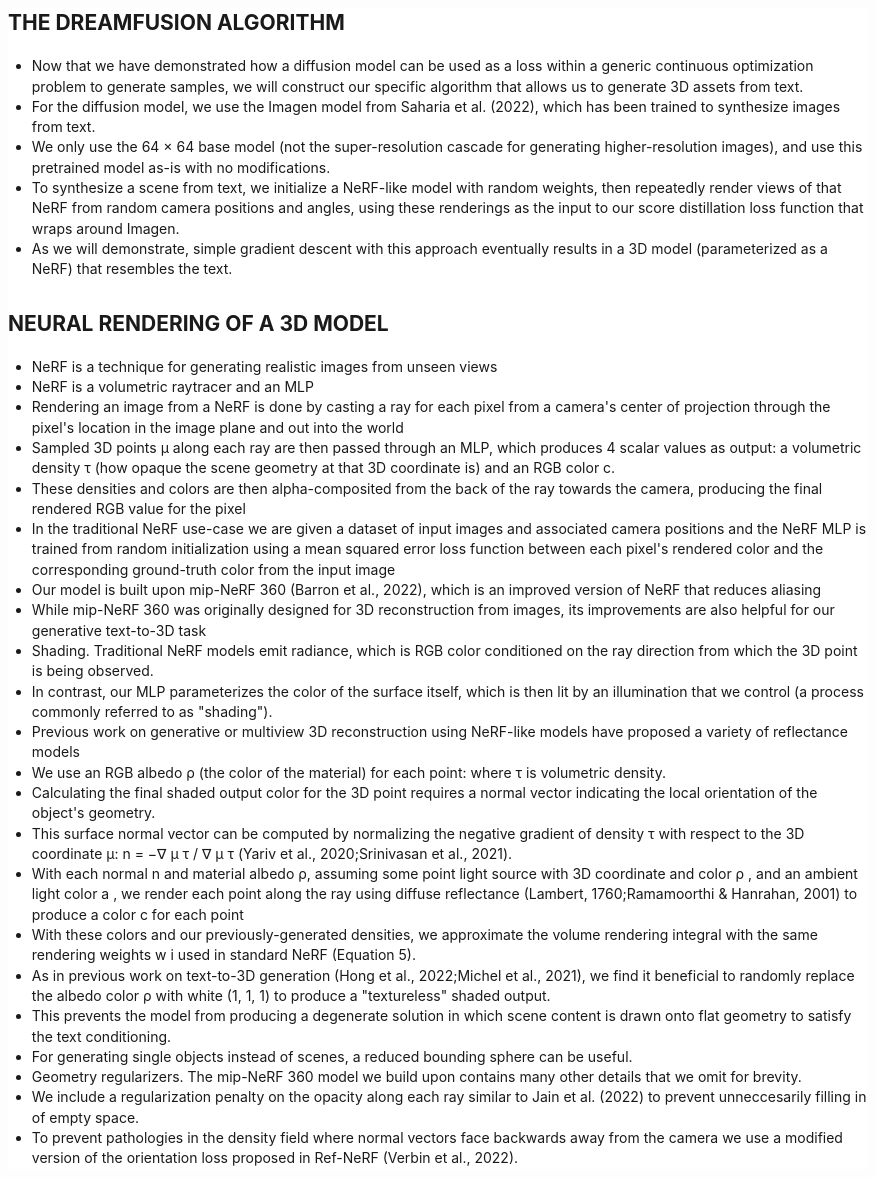 ## THE DREAMFUSION ALGORITHM
- Now that we have demonstrated how a diffusion model can be used as a loss within a generic continuous optimization problem to generate samples, we will construct our specific algorithm that allows us to generate 3D assets from text.
- For the diffusion model, we use the Imagen model from Saharia et al. (2022), which has been trained to synthesize images from text.
- We only use the 64 × 64 base model (not the super-resolution cascade for generating higher-resolution images), and use this pretrained model as-is with no modifications.
- To synthesize a scene from text, we initialize a NeRF-like model with random weights, then repeatedly render views of that NeRF from random camera positions and angles, using these renderings as the input to our score distillation loss function that wraps around Imagen.
- As we will demonstrate, simple gradient descent with this approach eventually results in a 3D model (parameterized as a NeRF) that resembles the text.

## NEURAL RENDERING OF A 3D MODEL
- NeRF is a technique for generating realistic images from unseen views
- NeRF is a volumetric raytracer and an MLP
- Rendering an image from a NeRF is done by casting a ray for each pixel from a camera's center of projection through the pixel's location in the image plane and out into the world
- Sampled 3D points µ along each ray are then passed through an MLP, which produces 4 scalar values as output: a volumetric density τ (how opaque the scene geometry at that 3D coordinate is) and an RGB color c.
- These densities and colors are then alpha-composited from the back of the ray towards the camera, producing the final rendered RGB value for the pixel
- In the traditional NeRF use-case we are given a dataset of input images and associated camera positions and the NeRF MLP is trained from random initialization using a mean squared error loss function between each pixel's rendered color and the corresponding ground-truth color from the input image
- Our model is built upon mip-NeRF 360 (Barron et al., 2022), which is an improved version of NeRF that reduces aliasing
- While mip-NeRF 360 was originally designed for 3D reconstruction from images, its improvements are also helpful for our generative text-to-3D task
- Shading. Traditional NeRF models emit radiance, which is RGB color conditioned on the ray direction from which the 3D point is being observed.
- In contrast, our MLP parameterizes the color of the surface itself, which is then lit by an illumination that we control (a process commonly referred to as "shading").
- Previous work on generative or multiview 3D reconstruction using NeRF-like models have proposed a variety of reflectance models
- We use an RGB albedo ρ (the color of the material) for each point: where τ is volumetric density.
- Calculating the final shaded output color for the 3D point requires a normal vector indicating the local orientation of the object's geometry.
- This surface normal vector can be computed by normalizing the negative gradient of density τ with respect to the 3D coordinate µ: n = −∇ µ τ / ∇ µ τ (Yariv et al., 2020;Srinivasan et al., 2021).
- With each normal n and material albedo ρ, assuming some point light source with 3D coordinate and color ρ , and an ambient light color a , we render each point along the ray using diffuse reflectance (Lambert, 1760;Ramamoorthi & Hanrahan, 2001) to produce a color c for each point
- With these colors and our previously-generated densities, we approximate the volume rendering integral with the same rendering weights w i used in standard NeRF (Equation 5).
- As in previous work on text-to-3D generation (Hong et al., 2022;Michel et al., 2021), we find it beneficial to randomly replace the albedo color ρ with white (1, 1, 1) to produce a "textureless" shaded output.
- This prevents the model from producing a degenerate solution in which scene content is drawn onto flat geometry to satisfy the text conditioning.
- For generating single objects instead of scenes, a reduced bounding sphere can be useful.
- Geometry regularizers. The mip-NeRF 360 model we build upon contains many other details that we omit for brevity.
- We include a regularization penalty on the opacity along each ray similar to Jain et al. (2022) to prevent unneccesarily filling in of empty space.
- To prevent pathologies in the density field where normal vectors face backwards away from the camera we use a modified version of the orientation loss proposed in Ref-NeRF (Verbin et al., 2022).
